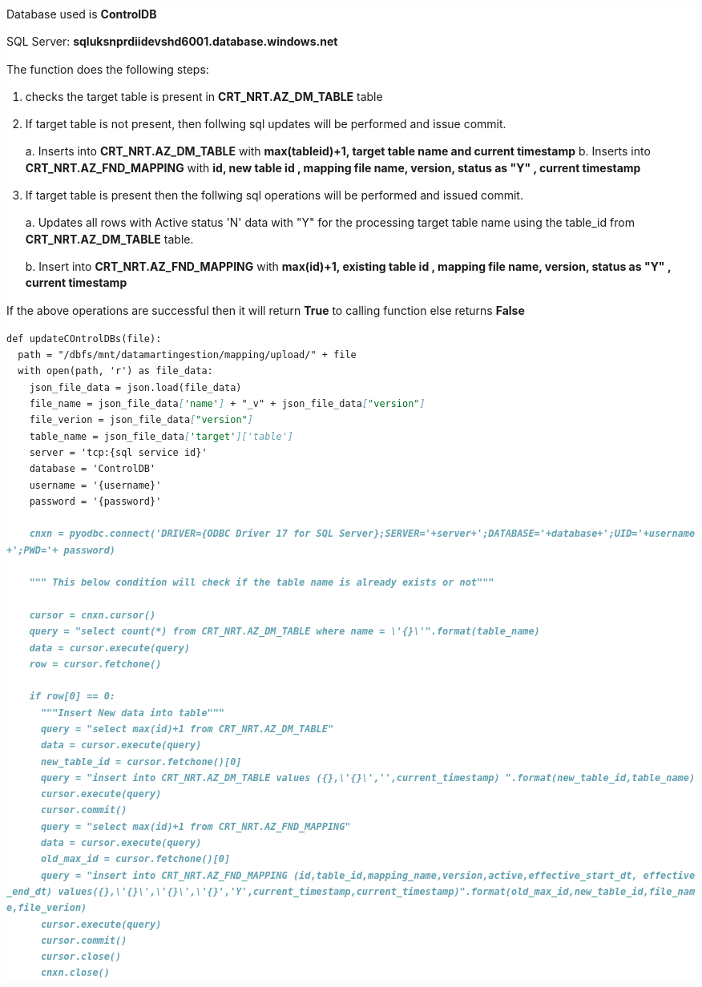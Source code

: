 Database used is **ControlDB**

SQL Server: **sqluksnprdiidevshd6001.database.windows.net**

The function does the following steps:

1. checks the target table is present in **CRT_NRT.AZ_DM_TABLE** table
2. If target table is not present, then follwing sql updates will be performed and issue commit. 

    a. Inserts into **CRT_NRT.AZ_DM_TABLE** with **max(tableid)+1, target table name and current timestamp**
    b. Inserts into **CRT_NRT.AZ_FND_MAPPING** with **id, new table id , mapping file name, version, status as "Y" , current timestamp**

3. If target table is present then the follwing sql operations will be performed and issued commit. 

    a. Updates all rows with Active status 'N' data with "Y" for the processing target table name using the table_id from **CRT_NRT.AZ_DM_TABLE** table. 

    b. Insert into **CRT_NRT.AZ_FND_MAPPING** with **max(id)+1, existing table id , mapping file name, version, status as "Y" , current timestamp**

If the above operations are successful then it will return **True** to calling function else returns **False**


```markdown
def updateCOntrolDBs(file):
  path = "/dbfs/mnt/datamartingestion/mapping/upload/" + file
  with open(path, 'r') as file_data:
    json_file_data = json.load(file_data)
    file_name = json_file_data['name'] + "_v" + json_file_data["version"]
    file_verion = json_file_data["version"]
    table_name = json_file_data['target']['table']
    server = 'tcp:{sql service id}'
    database = 'ControlDB'
    username = '{username}'
    password = '{password}'
   
    cnxn = pyodbc.connect('DRIVER={ODBC Driver 17 for SQL Server};SERVER='+server+';DATABASE='+database+';UID='+username+';PWD='+ password)
   
    """ This below condition will check if the table name is already exists or not"""
   
    cursor = cnxn.cursor()
    query = "select count(*) from CRT_NRT.AZ_DM_TABLE where name = \'{}\'".format(table_name)
    data = cursor.execute(query)
    row = cursor.fetchone()
 
    if row[0] == 0:
      """Insert New data into table"""
      query = "select max(id)+1 from CRT_NRT.AZ_DM_TABLE"
      data = cursor.execute(query)
      new_table_id = cursor.fetchone()[0]
      query = "insert into CRT_NRT.AZ_DM_TABLE values ({},\'{}\','',current_timestamp) ".format(new_table_id,table_name)
      cursor.execute(query)
      cursor.commit()
      query = "select max(id)+1 from CRT_NRT.AZ_FND_MAPPING"
      data = cursor.execute(query)
      old_max_id = cursor.fetchone()[0]
      query = "insert into CRT_NRT.AZ_FND_MAPPING (id,table_id,mapping_name,version,active,effective_start_dt, effective_end_dt) values({},\'{}\',\'{}\',\'{}','Y',current_timestamp,current_timestamp)".format(old_max_id,new_table_id,file_name,file_verion)
      cursor.execute(query)
      cursor.commit()
      cursor.close()
      cnxn.close()
```